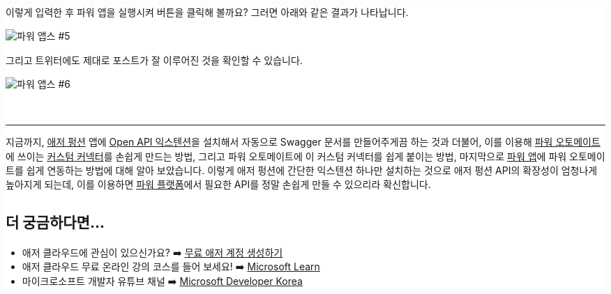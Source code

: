 이렇게 입력한 후 파워 앱을 실행시켜 버튼을 클릭해 볼까요? 그러면 아래와 같은 결과가 나타납니다.

![파워 앱스 #5][image-35]

그리고 트위터에도 제대로 포스트가 잘 이루어진 것을 확인할 수 있습니다.

![파워 앱스 #6][image-36]

<br/>

---

지금까지, [애저 펑션][az func] 앱에 [Open API 익스텐션][gh openapi]을 설치해서 자동으로 Swagger 문서를 만들어주게끔 하는 것과 더불어, 이를 이용해 [파워 오토메이트][power automate]에 쓰이는 [커스텀 커넥터][az cuscon]를 손쉽게 만드는 방법, 그리고 파워 오토메이트에 이 커스텀 커넥터를 쉽게 붙이는 방법, 마지막으로 [파워 앱][power apps]에 파워 오토메이트를 쉽게 연동하는 방법에 대해 알아 보았습니다. 이렇게 애저 펑션에 간단한 익스텐션 하나만 설치하는 것으로 애저 펑션 API의 확장성이 엄청나게 높아지게 되는데, 이를 이용하면 [파워 플랫폼][power platform]에서 필요한 API를 정말 손쉽게 만들 수 있으리라 확신합니다.


## 더 궁금하다면... ##

* 애저 클라우드에 관심이 있으신가요? ➡️ [무료 애저 계정 생성하기][az account free]
* 애저 클라우드 무료 온라인 강의 코스를 들어 보세요! ➡️ [Microsoft Learn][ms learn]
* 마이크로소프트 개발자 유튜브 채널 ➡️ [Microsoft Developer Korea][yt msdevkr]


[image-01]: https://sa0blogs.blob.core.windows.net/aliencube/2020/07/creating-custom-connector-from-azure-functions-with-swagger-01.png
[image-02]: https://sa0blogs.blob.core.windows.net/aliencube/2020/07/creating-custom-connector-from-azure-functions-with-swagger-02.png
[image-03]: https://sa0blogs.blob.core.windows.net/aliencube/2020/07/creating-custom-connector-from-azure-functions-with-swagger-03.png
[image-04]: https://sa0blogs.blob.core.windows.net/aliencube/2020/07/creating-custom-connector-from-azure-functions-with-swagger-04.png
[image-05]: https://sa0blogs.blob.core.windows.net/aliencube/2020/07/creating-custom-connector-from-azure-functions-with-swagger-05.png
[image-06]: https://sa0blogs.blob.core.windows.net/aliencube/2020/07/creating-custom-connector-from-azure-functions-with-swagger-06.png
[image-07]: https://sa0blogs.blob.core.windows.net/aliencube/2020/07/creating-custom-connector-from-azure-functions-with-swagger-07.png
[image-08]: https://sa0blogs.blob.core.windows.net/aliencube/2020/07/creating-custom-connector-from-azure-functions-with-swagger-08.png
[image-09]: https://sa0blogs.blob.core.windows.net/aliencube/2020/07/creating-custom-connector-from-azure-functions-with-swagger-09.png
[image-10]: https://sa0blogs.blob.core.windows.net/aliencube/2020/07/creating-custom-connector-from-azure-functions-with-swagger-10.png
[image-11]: https://sa0blogs.blob.core.windows.net/aliencube/2020/07/creating-custom-connector-from-azure-functions-with-swagger-11.png
[image-12]: https://sa0blogs.blob.core.windows.net/aliencube/2020/07/creating-custom-connector-from-azure-functions-with-swagger-12.png
[image-13]: https://sa0blogs.blob.core.windows.net/aliencube/2020/07/creating-custom-connector-from-azure-functions-with-swagger-13.png
[image-14]: https://sa0blogs.blob.core.windows.net/aliencube/2020/07/creating-custom-connector-from-azure-functions-with-swagger-14.png
[image-15]: https://sa0blogs.blob.core.windows.net/aliencube/2020/07/creating-custom-connector-from-azure-functions-with-swagger-15.png
[image-16]: https://sa0blogs.blob.core.windows.net/aliencube/2020/07/creating-custom-connector-from-azure-functions-with-swagger-16.png
[image-17]: https://sa0blogs.blob.core.windows.net/aliencube/2020/07/creating-custom-connector-from-azure-functions-with-swagger-17.png
[image-18]: https://sa0blogs.blob.core.windows.net/aliencube/2020/07/creating-custom-connector-from-azure-functions-with-swagger-18.png
[image-19]: https://sa0blogs.blob.core.windows.net/aliencube/2020/07/creating-custom-connector-from-azure-functions-with-swagger-19.png
[image-20]: https://sa0blogs.blob.core.windows.net/aliencube/2020/07/creating-custom-connector-from-azure-functions-with-swagger-20.png
[image-21]: https://sa0blogs.blob.core.windows.net/aliencube/2020/07/creating-custom-connector-from-azure-functions-with-swagger-21.png
[image-22]: https://sa0blogs.blob.core.windows.net/aliencube/2020/07/creating-custom-connector-from-azure-functions-with-swagger-22.png
[image-23]: https://sa0blogs.blob.core.windows.net/aliencube/2020/07/creating-custom-connector-from-azure-functions-with-swagger-23.png
[image-24]: https://sa0blogs.blob.core.windows.net/aliencube/2020/07/creating-custom-connector-from-azure-functions-with-swagger-24.png
[image-25]: https://sa0blogs.blob.core.windows.net/aliencube/2020/07/creating-custom-connector-from-azure-functions-with-swagger-25.png
[image-26]: https://sa0blogs.blob.core.windows.net/aliencube/2020/07/creating-custom-connector-from-azure-functions-with-swagger-26.png
[image-27]: https://sa0blogs.blob.core.windows.net/aliencube/2020/07/creating-custom-connector-from-azure-functions-with-swagger-27.png
[image-28]: https://sa0blogs.blob.core.windows.net/aliencube/2020/07/creating-custom-connector-from-azure-functions-with-swagger-28.png
[image-29]: https://sa0blogs.blob.core.windows.net/aliencube/2020/07/creating-custom-connector-from-azure-functions-with-swagger-29.png
[image-30]: https://sa0blogs.blob.core.windows.net/aliencube/2020/07/creating-custom-connector-from-azure-functions-with-swagger-30.png
[image-31]: https://sa0blogs.blob.core.windows.net/aliencube/2020/07/creating-custom-connector-from-azure-functions-with-swagger-31.png
[image-32]: https://sa0blogs.blob.core.windows.net/aliencube/2020/07/creating-custom-connector-from-azure-functions-with-swagger-32.png
[image-33]: https://sa0blogs.blob.core.windows.net/aliencube/2020/07/creating-custom-connector-from-azure-functions-with-swagger-33.png
[image-34]: https://sa0blogs.blob.core.windows.net/aliencube/2020/07/creating-custom-connector-from-azure-functions-with-swagger-34.png
[image-35]: https://sa0blogs.blob.core.windows.net/aliencube/2020/07/creating-custom-connector-from-azure-functions-with-swagger-35.png
[image-36]: https://sa0blogs.blob.core.windows.net/aliencube/2020/07/creating-custom-connector-from-azure-functions-with-swagger-36.png

[az account free]: https://azure.microsoft.com/ko-kr/free/?WT.mc_id=dotnet-12565-juyoo&ocid=AID3027813
[ms learn]: https://docs.microsoft.com/ko-kr/learn/?WT.mc_id=dotnet-12565-juyoo&ocid=AID3027813
[yt msdevkr]: https://www.youtube.com/channel/UCdgR-b2t7Byu_UGrHnu-T0g


[gh openapi]: https://github.com/Azure/azure-functions-openapi-extension
[gh openapi docs openapi]: https://github.com/Azure/azure-functions-openapi-extension/blob/main/docs/enable-open-api-endpoints.md
[gh openapi release]: https://github.com/Azure/azure-functions-openapi-extension/releases
[az func]: https://docs.microsoft.com/ko-kr/azure/azure-functions/functions-overview?WT.mc_id=dotnet-15268-juyoo&ocid=AID3027813
[az logapp]: https://docs.microsoft.com/ko-kr/azure/logic-apps/logic-apps-overview?WT.mc_id=dotnet-15268-juyoo&ocid=AID3027813
[az apim]: https://docs.microsoft.com/ko-kr/azure/api-management/api-management-key-concepts?WT.mc_id=dotnet-15268-juyoo&ocid=AID3027813
[az cuscon]: https://docs.microsoft.com/ko-kr/connectors/custom-connectors/?WT.mc_id=dotnet-15268-juyoo&ocid=AID3027813
[power platform]: https://powerplatform.microsoft.com/ko-kr/?WT.mc_id=dotnet-15268-juyoo&ocid=AID3027813
[power automate]: https://flow.microsoft.com/ko-kr/?WT.mc_id=dotnet-15268-juyoo&ocid=AID3027813
[power apps]: https://powerapps.microsoft.com/ko-kr/?WT.mc_id=dotnet-15268-juyoo&ocid=AID3027813